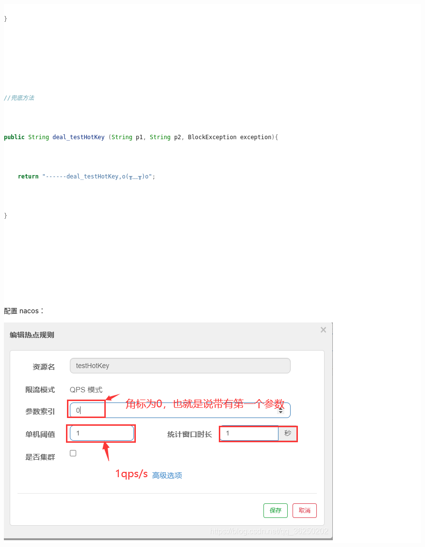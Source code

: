 ```java

}



 



//兜底方法



public String deal_testHotKey (String p1, String p2, BlockException exception){



    return "------deal_testHotKey,o(╥﹏╥)o";  



}



 



 
```

 配置 nacos：

![img](assets/20200714174017937.png)
